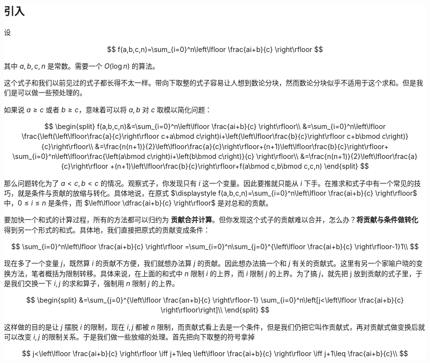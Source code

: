 ## 引入

设

$$
f(a,b,c,n)=\sum_{i=0}^n\left\lfloor \frac{ai+b}{c} \right\rfloor
$$

其中 $a,b,c,n$ 是常数。需要一个 $O(\log n)$ 的算法。

这个式子和我们以前见过的式子都长得不太一样。带向下取整的式子容易让人想到数论分块，然而数论分块似乎不适用于这个求和。但是我们是可以做一些预处理的。

如果说 $a\ge c$ 或者 $b\ge c$，意味着可以将 $a,b$ 对 $c$ 取模以简化问题：

$$
\begin{split}
f(a,b,c,n)&=\sum_{i=0}^n\left\lfloor \frac{ai+b}{c} \right\rfloor\\
&=\sum_{i=0}^n\left\lfloor
\frac{\left(\left\lfloor\frac{a}{c}\right\rfloor c+a\bmod c\right)i+\left(\left\lfloor\frac{b}{c}\right\rfloor c+b\bmod c\right)}{c}\right\rfloor\\
&=\frac{n(n+1)}{2}\left\lfloor\frac{a}{c}\right\rfloor+(n+1)\left\lfloor\frac{b}{c}\right\rfloor+
\sum_{i=0}^n\left\lfloor\frac{\left(a\bmod c\right)i+\left(b\bmod c\right)}{c}
\right\rfloor\\
&=\frac{n(n+1)}{2}\left\lfloor\frac{a}{c}\right\rfloor
+(n+1)\left\lfloor\frac{b}{c}\right\rfloor+f(a\bmod c,b\bmod c,c,n)
\end{split}
$$

那么问题转化为了 $a<c,b<c$ 的情况。观察式子，你发现只有 $i$ 这一个变量。因此要推就只能从 $i$ 下手。在推求和式子中有一个常见的技巧，就是条件与贡献的放缩与转化。具体地说，在原式 $\displaystyle f(a,b,c,n)=\sum_{i=0}^n\left\lfloor \frac{ai+b}{c} \right\rfloor$ 中，$0\le i\le n$ 是条件，而 $\left\lfloor \dfrac{ai+b}{c} \right\rfloor$ 是对总和的贡献。

要加快一个和式的计算过程，所有的方法都可以归约为 **贡献合并计算**。但你发现这个式子的贡献难以合并，怎么办？**将贡献与条件做转化** 得到另一个形式的和式。具体地，我们直接把原式的贡献变成条件：

$$
\sum_{i=0}^n\left\lfloor \frac{ai+b}{c} \right\rfloor
=\sum_{i=0}^n\sum_{j=0}^{\left\lfloor \frac{ai+b}{c} \right\rfloor-1}1\\
$$

现在多了一个变量 $j$，既然算 $i$ 的贡献不方便，我们就想办法算 $j$ 的贡献。因此想办法搞一个和 $j$ 有关的贡献式。这里有另一个家喻户晓的变换方法，笔者概括为限制转移。具体来说，在上面的和式中 $n$ 限制 $i$ 的上界，而 $i$ 限制 $j$ 的上界。为了搞 $j$，就先把 j 放到贡献的式子里，于是我们交换一下 $i,j$ 的求和算子，强制用 $n$ 限制 $j$ 的上界。

$$
\begin{split}
&=\sum_{j=0}^{\left\lfloor \frac{an+b}{c} \right\rfloor-1}
\sum_{i=0}^n\left[j<\left\lfloor \frac{ai+b}{c} \right\rfloor\right]\\
\end{split}
$$

这样做的目的是让 $j$ 摆脱 $i$ 的限制，现在 $i,j$ 都被 $n$ 限制，而贡献式看上去是一个条件，但是我们仍把它叫作贡献式，再对贡献式做变换后就可以改变 $i,j$ 的限制关系。于是我们做一些放缩的处理。首先把向下取整的符号拿掉

$$
j<\left\lfloor \frac{ai+b}{c} \right\rfloor
\iff j+1\leq \left\lfloor \frac{ai+b}{c} \right\rfloor
\iff j+1\leq \frac{ai+b}{c}\\
$$
